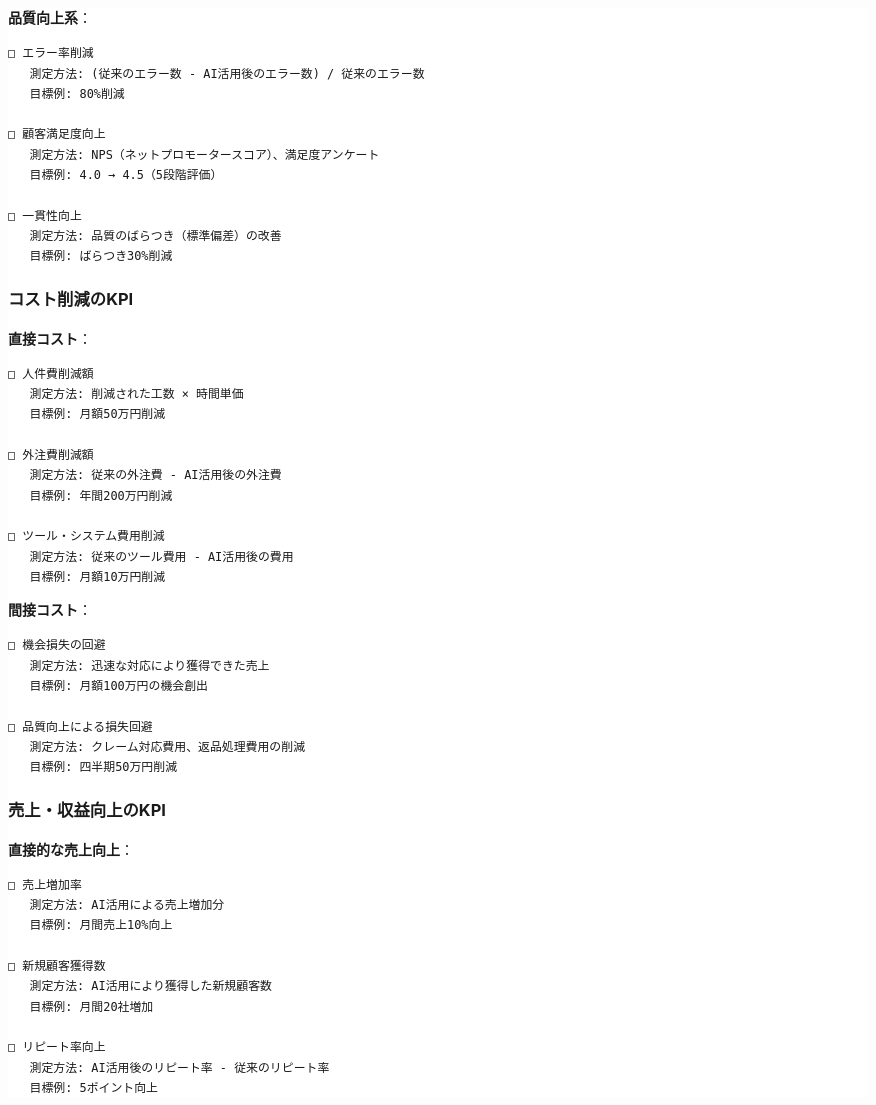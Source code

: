 **品質向上系**：
```
□ エラー率削減
   測定方法: (従来のエラー数 - AI活用後のエラー数) / 従来のエラー数
   目標例: 80%削減

□ 顧客満足度向上
   測定方法: NPS（ネットプロモータースコア）、満足度アンケート
   目標例: 4.0 → 4.5（5段階評価）

□ 一貫性向上
   測定方法: 品質のばらつき（標準偏差）の改善
   目標例: ばらつき30%削減
```

### コスト削減のKPI

**直接コスト**：
```
□ 人件費削減額
   測定方法: 削減された工数 × 時間単価
   目標例: 月額50万円削減

□ 外注費削減額
   測定方法: 従来の外注費 - AI活用後の外注費
   目標例: 年間200万円削減

□ ツール・システム費用削減
   測定方法: 従来のツール費用 - AI活用後の費用
   目標例: 月額10万円削減
```

**間接コスト**：
```
□ 機会損失の回避
   測定方法: 迅速な対応により獲得できた売上
   目標例: 月額100万円の機会創出

□ 品質向上による損失回避
   測定方法: クレーム対応費用、返品処理費用の削減
   目標例: 四半期50万円削減
```

### 売上・収益向上のKPI

**直接的な売上向上**：
```
□ 売上増加率
   測定方法: AI活用による売上増加分
   目標例: 月間売上10%向上

□ 新規顧客獲得数
   測定方法: AI活用により獲得した新規顧客数
   目標例: 月間20社増加

□ リピート率向上
   測定方法: AI活用後のリピート率 - 従来のリピート率
   目標例: 5ポイント向上
```
